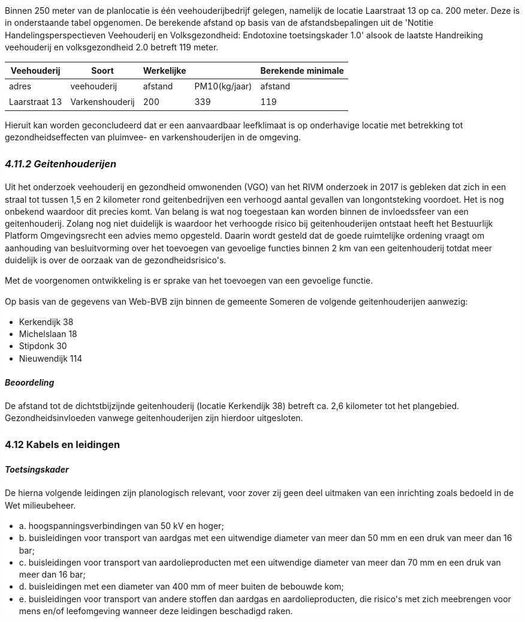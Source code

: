 Binnen 250 meter van de planlocatie is één veehouderijbedrijf gelegen, namelijk de locatie Laarstraat 13 op ca. 200 meter. Deze is in onderstaande tabel opgenomen. De berekende afstand op basis van de afstandsbepalingen uit de 'Notitie Handelingsperspectieven Veehouderij en Volksgezondheid: Endotoxine toetsingskader 1.0' alsook de laatste Handreiking veehouderij en volksgezondheid 2.0 betreft 119 meter.

| Veehouderij   | Soort           | Werkelijke |               | Berekende minimale |
|---------------|-----------------|------------|---------------|--------------------|
| adres         | veehouderij     | afstand    | PM10(kg/jaar) | afstand            |
| Laarstraat 13 | Varkenshouderij | 200        | 339           | 119                |

Hieruit kan worden geconcludeerd dat er een aanvaardbaar leefklimaat is op onderhavige locatie met betrekking tot gezondheidseffecten van pluimvee- en varkenshouderijen in de omgeving.

### <span id="page-43-0"></span>*4.11.2 Geitenhouderijen*

Uit het onderzoek veehouderij en gezondheid omwonenden (VGO) van het RIVM onderzoek in 2017 is gebleken dat zich in een straal tot tussen 1,5 en 2 kilometer rond geitenbedrijven een verhoogd aantal gevallen van longontsteking voordoet. Het is nog onbekend waardoor dit precies komt. Van belang is wat nog toegestaan kan worden binnen de invloedssfeer van een geitenhouderij. Zolang nog niet duidelijk is waardoor het verhoogde risico bij geitenhouderijen ontstaat heeft het Bestuurlijk Platform Omgevingsrecht een advies memo opgesteld. Daarin wordt gesteld dat de goede ruimtelijke ordening vraagt om aanhouding van besluitvorming over het toevoegen van gevoelige functies binnen 2 km van een geitenhouderij totdat meer duidelijk is over de oorzaak van de gezondheidsrisico's.

Met de voorgenomen ontwikkeling is er sprake van het toevoegen van een gevoelige functie.

Op basis van de gegevens van Web-BVB zijn binnen de gemeente Someren de volgende geitenhouderijen aanwezig:

- Kerkendijk 38
- Michelslaan 18
- Stipdonk 30
- Nieuwendijk 114

#### *Beoordeling*

De afstand tot de dichtstbijzijnde geitenhouderij (locatie Kerkendijk 38) betreft ca. 2,6 kilometer tot het plangebied. Gezondheidsinvloeden vanwege geitenhouderijen zijn hierdoor uitgesloten.

### <span id="page-43-1"></span>**4.12 Kabels en leidingen**

#### *Toetsingskader*

De hierna volgende leidingen zijn planologisch relevant, voor zover zij geen deel uitmaken van een inrichting zoals bedoeld in de Wet milieubeheer.

- a. hoogspanningsverbindingen van 50 kV en hoger;
- b. buisleidingen voor transport van aardgas met een uitwendige diameter van meer dan 50 mm en een druk van meer dan 16 bar;
- c. buisleidingen voor transport van aardolieproducten met een uitwendige diameter van meer dan 70 mm en een druk van meer dan 16 bar;
- d. buisleidingen met een diameter van 400 mm of meer buiten de bebouwde kom;
- e. buisleidingen voor transport van andere stoffen dan aardgas en aardolieproducten, die risico's met zich meebrengen voor mens en/of leefomgeving wanneer deze leidingen beschadigd raken.
